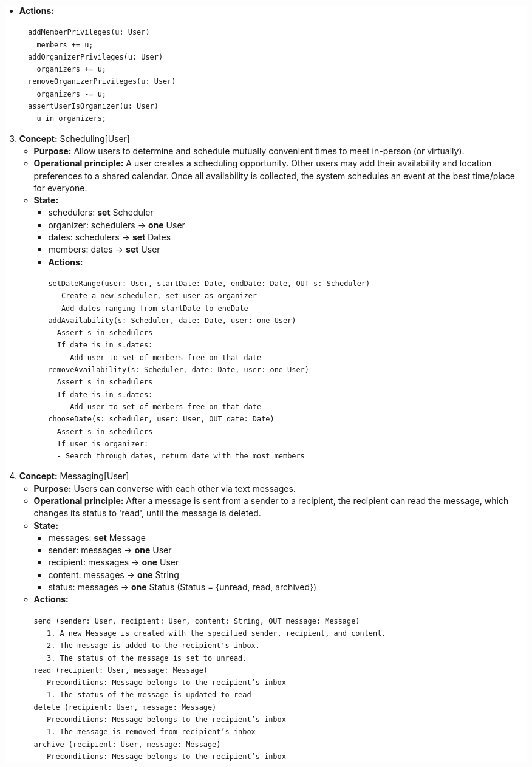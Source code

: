    - **Actions:**
      ```
        addMemberPrivileges(u: User)
          members += u;
        addOrganizerPrivileges(u: User)
          organizers += u;
        removeOrganizerPrivileges(u: User)
          organizers -= u;
        assertUserIsOrganizer(u: User)
          u in organizers;
      ```
3. **Concept:** Scheduling[User]
   - **Purpose:** Allow users to determine and schedule mutually convenient times to meet in-person (or virtually).
   - **Operational principle:** A user creates a scheduling opportunity. Other users may add their availability and location preferences to a shared calendar. Once all availability is collected, the system schedules an event at the best time/place for everyone.
   - **State:**
     - schedulers: **set** Scheduler 
     - organizer: schedulers -> **one** User
     - dates: schedulers -> **set** Dates 
     - members: dates -> **set** User
     - **Actions:**
       ```
       setDateRange(user: User, startDate: Date, endDate: Date, OUT s: Scheduler)
          Create a new scheduler, set user as organizer
          Add dates ranging from startDate to endDate
       addAvailability(s: Scheduler, date: Date, user: one User)
         Assert s in schedulers
         If date is in s.dates:
          - Add user to set of members free on that date
       removeAvailability(s: Scheduler, date: Date, user: one User)
         Assert s in schedulers
         If date is in s.dates:
          - Add user to set of members free on that date
       chooseDate(s: scheduler, user: User, OUT date: Date)
         Assert s in schedulers
         If user is organizer:
         - Search through dates, return date with the most members
         ```
4. **Concept:** Messaging[User]
   - **Purpose:** Users can converse with each other via text messages.
   - **Operational principle:** After a message is sent from a sender to a recipient, the recipient can read the message, which changes its status to 'read', until the message is deleted.
   - **State:**
     - messages: **set** Message
     - sender: messages -> **one** User 
     - recipient: messages -> **one** User 
     - content: messages -> **one** String 
     - status: messages -> **one** Status (Status = {unread, read, archived})
   - **Actions:**
     ```
     send (sender: User, recipient: User, content: String, OUT message: Message)
        1. A new Message is created with the specified sender, recipient, and content.
        2. The message is added to the recipient's inbox.
        3. The status of the message is set to unread.
     read (recipient: User, message: Message)
        Preconditions: Message belongs to the recipient’s inbox
        1. The status of the message is updated to read
     delete (recipient: User, message: Message)
        Preconditions: Message belongs to the recipient’s inbox
        1. The message is removed from recipient’s inbox
     archive (recipient: User, message: Message)
        Preconditions: Message belongs to the recipient’s inbox